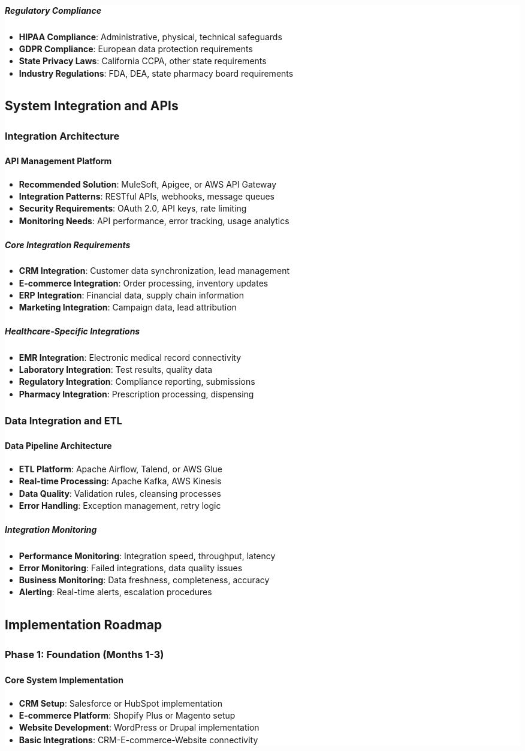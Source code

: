 ##### Regulatory Compliance
- **HIPAA Compliance**: Administrative, physical, technical safeguards
- **GDPR Compliance**: European data protection requirements
- **State Privacy Laws**: California CCPA, other state requirements
- **Industry Regulations**: FDA, DEA, state pharmacy board requirements

## System Integration and APIs

### Integration Architecture

#### API Management Platform
- **Recommended Solution**: MuleSoft, Apigee, or AWS API Gateway
- **Integration Patterns**: RESTful APIs, webhooks, message queues
- **Security Requirements**: OAuth 2.0, API keys, rate limiting
- **Monitoring Needs**: API performance, error tracking, usage analytics

##### Core Integration Requirements
- **CRM Integration**: Customer data synchronization, lead management
- **E-commerce Integration**: Order processing, inventory updates
- **ERP Integration**: Financial data, supply chain information
- **Marketing Integration**: Campaign data, lead attribution

##### Healthcare-Specific Integrations
- **EMR Integration**: Electronic medical record connectivity
- **Laboratory Integration**: Test results, quality data
- **Regulatory Integration**: Compliance reporting, submissions
- **Pharmacy Integration**: Prescription processing, dispensing

### Data Integration and ETL

#### Data Pipeline Architecture
- **ETL Platform**: Apache Airflow, Talend, or AWS Glue
- **Real-time Processing**: Apache Kafka, AWS Kinesis
- **Data Quality**: Validation rules, cleansing processes
- **Error Handling**: Exception management, retry logic

##### Integration Monitoring
- **Performance Monitoring**: Integration speed, throughput, latency
- **Error Monitoring**: Failed integrations, data quality issues
- **Business Monitoring**: Data freshness, completeness, accuracy
- **Alerting**: Real-time alerts, escalation procedures

## Implementation Roadmap

### Phase 1: Foundation (Months 1-3)

#### Core System Implementation
- **CRM Setup**: Salesforce or HubSpot implementation
- **E-commerce Platform**: Shopify Plus or Magento setup
- **Website Development**: WordPress or Drupal implementation
- **Basic Integrations**: CRM-E-commerce-Website connectivity
